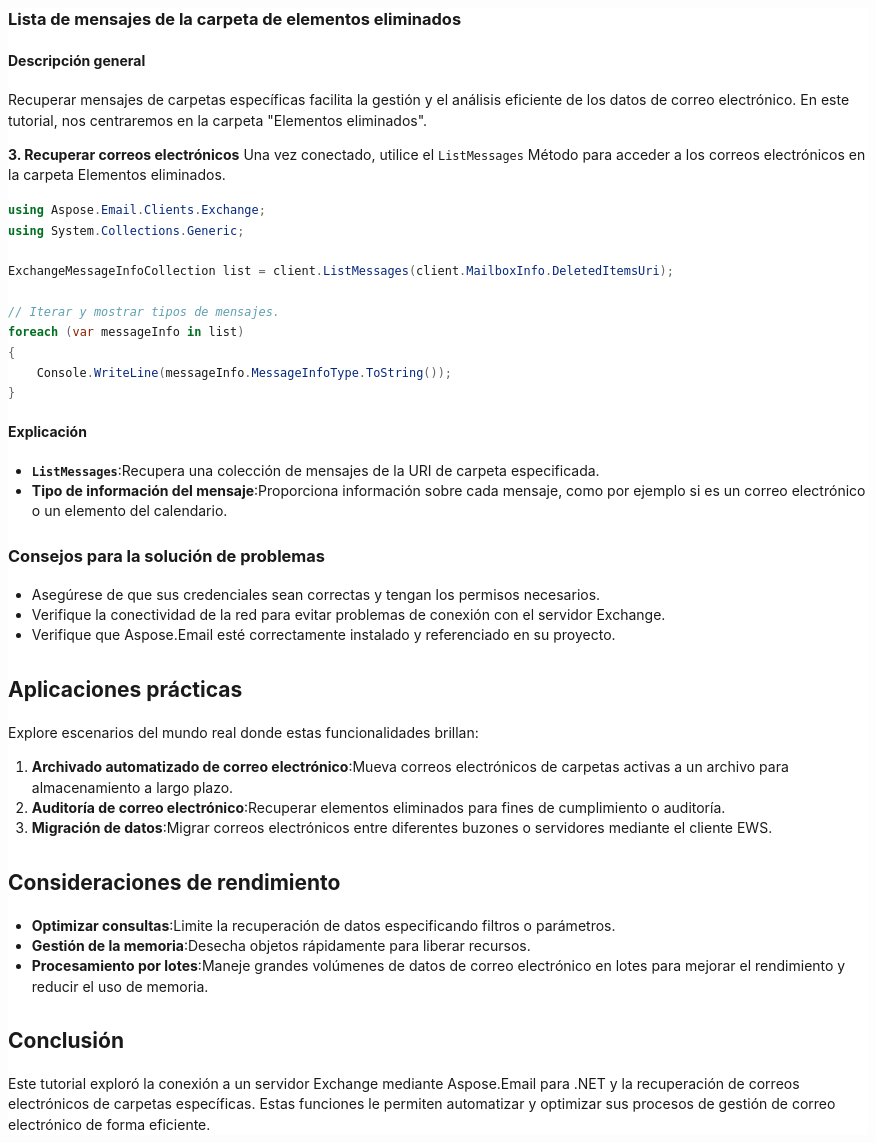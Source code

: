 ### Lista de mensajes de la carpeta de elementos eliminados

#### Descripción general
Recuperar mensajes de carpetas específicas facilita la gestión y el análisis eficiente de los datos de correo electrónico. En este tutorial, nos centraremos en la carpeta "Elementos eliminados".

**3. Recuperar correos electrónicos**
Una vez conectado, utilice el `ListMessages` Método para acceder a los correos electrónicos en la carpeta Elementos eliminados.
```csharp
using Aspose.Email.Clients.Exchange;
using System.Collections.Generic;

ExchangeMessageInfoCollection list = client.ListMessages(client.MailboxInfo.DeletedItemsUri);

// Iterar y mostrar tipos de mensajes.
foreach (var messageInfo in list)
{
    Console.WriteLine(messageInfo.MessageInfoType.ToString());
}
```

#### Explicación
- **`ListMessages`**:Recupera una colección de mensajes de la URI de carpeta especificada.
- **Tipo de información del mensaje**:Proporciona información sobre cada mensaje, como por ejemplo si es un correo electrónico o un elemento del calendario.

### Consejos para la solución de problemas
- Asegúrese de que sus credenciales sean correctas y tengan los permisos necesarios.
- Verifique la conectividad de la red para evitar problemas de conexión con el servidor Exchange.
- Verifique que Aspose.Email esté correctamente instalado y referenciado en su proyecto.

## Aplicaciones prácticas
Explore escenarios del mundo real donde estas funcionalidades brillan:
1. **Archivado automatizado de correo electrónico**:Mueva correos electrónicos de carpetas activas a un archivo para almacenamiento a largo plazo.
2. **Auditoría de correo electrónico**:Recuperar elementos eliminados para fines de cumplimiento o auditoría.
3. **Migración de datos**:Migrar correos electrónicos entre diferentes buzones o servidores mediante el cliente EWS.

## Consideraciones de rendimiento
- **Optimizar consultas**:Limite la recuperación de datos especificando filtros o parámetros.
- **Gestión de la memoria**:Desecha objetos rápidamente para liberar recursos.
- **Procesamiento por lotes**:Maneje grandes volúmenes de datos de correo electrónico en lotes para mejorar el rendimiento y reducir el uso de memoria.

## Conclusión
Este tutorial exploró la conexión a un servidor Exchange mediante Aspose.Email para .NET y la recuperación de correos electrónicos de carpetas específicas. Estas funciones le permiten automatizar y optimizar sus procesos de gestión de correo electrónico de forma eficiente.
